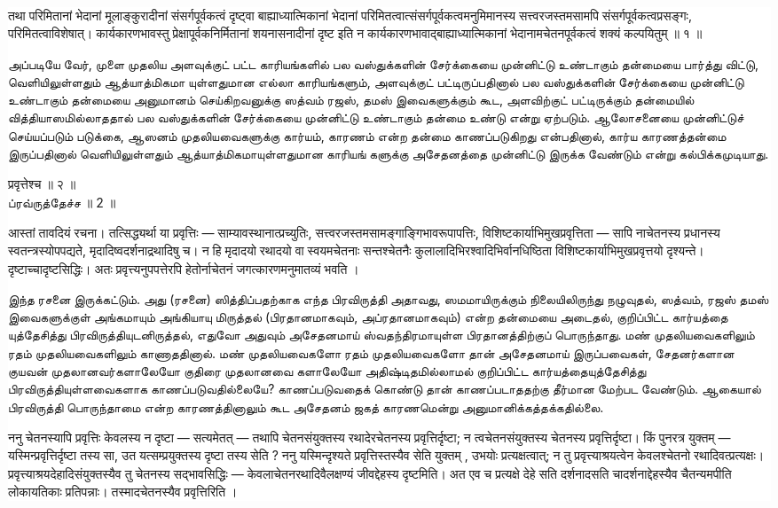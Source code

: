 तथा परिमितानां भेदानां मूलाङ्कुरादीनां संसर्गपूर्वकत्वं दृष्ट्वा
बाह्याध्यात्मिकानां भेदानां परिमितत्वात्संसर्गपूर्वकत्वमनुमिमानस्य
सत्त्वरजस्तमसामपि संसर्गपूर्वकत्वप्रसङ्गः, परिमितत्वाविशेषात्।
कार्यकारणभावस्तु प्रेक्षापूर्वकनिर्मितानां शयनासनादीनां दृष्ट इति न
कार्यकारणभावाद्बाह्याध्यात्मिकानां भेदानामचेतनपूर्वकत्वं शक्यं
कल्पयितुम् ॥ १ ॥

அப்படியே வேர், முளை முதலிய அளவுக்குட் பட்ட காரியங்களில் பல வஸ்துக்களின்
சேர்க்கையை முன்னிட்டு உண்டாகும் தன்மையை பார்த்து விட்டு, வெளியிலுள்ளதும்
ஆத்யாத்மிகமா யுள்ளதுமான எல்லா காரியங்களும், அளவுக்குட் பட்டிருப்பதினால்
பல வஸ்துக்களின் சேர்க்கையை முன்னிட்டு உண்டாகும் தன்மையை அனுமானம்
செய்கிறவனுக்கு ஸத்வம் ரஜஸ், தமஸ் இவைகளுக்கும் கூட, அளவிற்குட்
பட்டிருக்கும் தன்மையில் வித்தியாஸமில்லாததால் பல வஸ்துக்களின் சேர்க்கையை
முன்னிட்டு உண்டாகும் தன்மை உண்டு என்று ஏற்படும். ஆலோசனையை முன்னிட்டுச்
செய்யப்படும் படுக்கை, ஆஸனம் முதலியவைகளுக்கு கார்யம், காரணம் என்ற தன்மை
காணப்படுகிறது என்பதினால், கார்ய காரணத்தன்மை இருப்பதினால் வெளியிலுள்ளதும்
ஆத்யாத்மிகமாயுள்ளதுமான காரியங் களுக்கு அசேதனத்தை முன்னிட்டு இருக்க
வேண்டும் என்று கல்பிக்கமுடியாது.

प्रवृत्तेश्च ॥ २ ॥  
ப்ரவ்ருத்தேச்ச ॥ 2 ॥

आस्तां तावदियं रचना। तत्सिद्ध्यर्था या प्रवृत्तिः —
साम्यावस्थानात्प्रच्युतिः, सत्त्वरजस्तमसामङ्गाङ्गिभावरूपापत्तिः,
विशिष्टकार्याभिमुखप्रवृत्तिता — सापि नाचेतनस्य प्रधानस्य
स्वतन्त्रस्योपपद्यते, मृदादिष्वदर्शनाद्रथादिषु च। न हि मृदादयो रथादयो
वा स्वयमचेतनाः सन्तश्चेतनैः कुलालादिभिरश्वादिभिर्वानधिष्ठिता
विशिष्टकार्याभिमुखप्रवृत्तयो दृश्यन्ते। दृष्टाच्चादृष्टसिद्धिः। अतः
प्रवृत्त्यनुपपत्तेरपि हेतोर्नाचेतनं जगत्कारणमनुमातव्यं भवति ।

இந்த ரசனை இருக்கட்டும். அது (ரசனை) ஸித்திப்பதற்காக எந்த பிரவிருத்தி
அதாவது, ஸமமாயிருக்கும் நிலையிலிருந்து நழுவுதல், ஸத்வம், ரஜஸ் தமஸ்
இவைகளுக்குள் அங்கமாயும் அங்கியாயு மிருத்தல் (பிரதானமாகவும்,
அப்ரதானமாகவும்) என்ற தன்மையை அடைதல், குறிப்பிட்ட கார்யத்தை யுத்தேசித்து
பிரவிருத்தியுடனிருத்தல், எதுவோ அதுவும் அசேதனமாய் ஸ்வதந்திரமாயுள்ள
பிரதானத்திற்குப் பொருந்தாது. மண் முதலியவைகளிலும் ரதம் முதலியவைகளிலும்
காணாததினால். மண் முதலியவைகளோ ரதம் முதலியவைகளோ தான் அசேதனமாய்
இருப்பவைகள், சேதனர்களான குயவன் முதலானவர்களாலேயோ குதிரை முதலானவை களாலேயோ
அதிஷ்டிதமில்லாமல் குறிப்பிட்ட கார்யத்தையுத்தேசித்து
பிரவிருத்தியுள்ளவைகளாக காணப்படுவதில்லையே? காணப்படுவதைக் கொண்டு தான்
காணப்படாததற்கு தீர்மான மேற்பட வேண்டும். ஆகையால் பிரவிருத்தி பொருந்தாமை
என்ற காரணத்தினாலும் கூட அசேதனம் ஜகத் காரணமென்று அனுமானிக்கத்தக்கதில்லை.

ननु चेतनस्यापि प्रवृत्तिः केवलस्य न दृष्टा — सत्यमेतत् — तथापि
चेतनसंयुक्तस्य रथादेरचेतनस्य प्रवृत्तिर्दृष्टा; न त्वचेतनसंयुक्तस्य
चेतनस्य प्रवृत्तिर्दृष्टा। किं पुनरत्र युक्तम् —
यस्मिन्प्रवृत्तिर्दृष्टा तस्य सा, उत यत्सम्प्रयुक्तस्य दृष्टा तस्य सेति
? ननु यस्मिन्दृश्यते प्रवृत्तिस्तस्यैव सेति युक्तम् , उभयोः
प्रत्यक्षत्वात्; न तु प्रवृत्त्याश्रयत्वेन केवलश्चेतनो
रथादिवत्प्रत्यक्षः। प्रवृत्त्याश्रयदेहादिसंयुक्तस्यैव तु चेतनस्य
सद्भावसिद्धिः — केवलाचेतनरथादिवैलक्षण्यं जीवद्देहस्य दृष्टमिति। अत एव च
प्रत्यक्षे देहे सति दर्शनादसति चादर्शनाद्देहस्यैव चैतन्यमपीति लोकायतिकाः
प्रतिपन्नाः। तस्मादचेतनस्यैव प्रवृत्तिरिति ।
